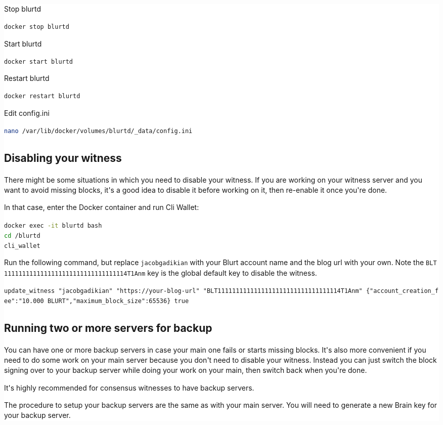 Stop blurtd

```bash
docker stop blurtd
```

Start blurtd

```bash
docker start blurtd
```

Restart blurtd

```bash
docker restart blurtd
```

Edit config.ini

```bash
nano /var/lib/docker/volumes/blurtd/_data/config.ini
```

## Disabling your witness

There might be some situations in which you need to disable your witness. If you are working on your witness server and you want to avoid missing blocks, it's a good idea to disable it before working on it, then re-enable it once you're done.

In that case, enter the Docker container and run Cli Wallet:

```bash
docker exec -it blurtd bash
cd /blurtd
cli_wallet
```

Run the following command, but replace `jacobgadikian` with your Blurt account name and the blog url with your own. Note the `BLT1111111111111111111111111111111114T1Anm` key is the global default key to disable the witness.

```
update_witness "jacobgadikian" "https://your-blog-url" "BLT1111111111111111111111111111111114T1Anm" {"account_creation_fee":"10.000 BLURT","maximum_block_size":65536} true
```

## Running two or more servers for backup

You can have one or more backup servers in case your main one fails or starts missing blocks. It's also more convenient if you need to do some work on your main server because you don't need to disable your witness. Instead you can just switch the block signing over to your backup server while doing your work on your main, then switch back when you're done.

It's highly recommended for consensus witnesses to have backup servers.

The procedure to setup your backup servers are the same as with your main server. You will need to generate a new Brain key for your backup server.
